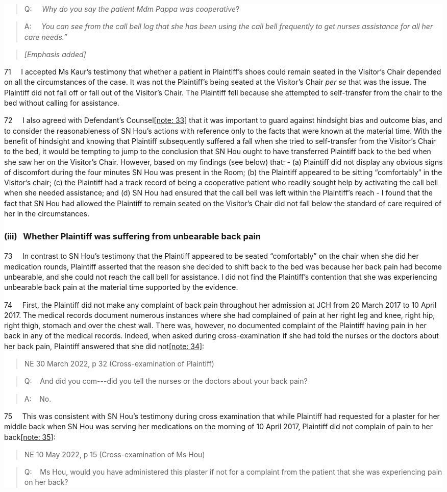 > Q:     _Why do you say the patient Mdm Pappa was cooperative_?

> A:     _You can see from the call bell log that she has been using the call bell frequently to get nurses assistance for all her care needs.”_

> _\[Emphasis added\]_

71     I accepted Ms Kaur’s testimony that whether a patient in Plaintiff’s shoes could remain seated in the Visitor’s Chair depended on all the circumstances of the case. It was not the Plaintiff’s being seated at the Visitor’s Chair _per se_ that was the issue. The Plaintiff did not fall off or fall out of the Visitor’s Chair. The Plaintiff fell because she attempted to self-transfer from the chair to the bed without calling for assistance.

72     I also agreed with Defendant’s Counsel[\[note: 33\]](#Ftn_33) that it was important to guard against hindsight bias and outcome bias, and to consider the reasonableness of SN Hou’s actions with reference only to the facts that were known at the material time. With the benefit of hindsight and knowing that Plaintiff subsequently suffered a fall when she tried to self-transfer from the Visitor’s Chair to the bed, it would be tempting to jump to the conclusion that SN Hou ought to have transferred Plaintiff back to the bed when she saw her on the Visitor’s Chair. However, based on my findings (see below) that: - (a) Plaintiff did not display any obvious signs of discomfort during the four minutes SN Hou was present in the Room; (b) the Plaintiff appeared to be sitting “comfortably” in the Visitor’s chair; (c) the Plaintiff had a track record of being a cooperative patient who readily sought help by activating the call bell when she needed assistance; and (d) SN Hou had ensured that the call bell was left within the Plaintiff’s reach - I found that the fact that SN Hou had allowed the Plaintiff to remain seated on the Visitor’s Chair did not fall below the standard of care required of her in the circumstances.

### (iii)   Whether Plaintiff was suffering from unbearable back pain

73     In contrast to SN Hou’s testimony that the Plaintiff appeared to be seated “comfortably” on the chair when she did her medication rounds, Plaintiff asserted that the reason she decided to shift back to the bed was because her back pain had become unbearable, and she could not reach the call bell for assistance. I did not find the Plaintiff’s contention that she was experiencing unbearable back pain at the material time supported by the evidence.

74     First, the Plaintiff did not make any complaint of back pain throughout her admission at JCH from 20 March 2017 to 10 April 2017. The medical records document numerous instances where she had complained of pain at her right leg and knee, right hip, right thigh, stomach and over the chest wall. There was, however, no documented complaint of the Plaintiff having pain in her back in any of the medical records. Indeed, when asked during cross-examination if she had told the nurses or the doctors about her back pain, Plaintiff answered that she did not[\[note: 34\]](#Ftn_34):

> NE 30 March 2022, p 32 (Cross-examination of Plaintiff)

> Q:    And did you com---did you tell the nurses or the doctors about your back pain?

> A:    No.

75     This was consistent with SN Hou’s testimony during cross examination that while Plaintiff had requested for a plaster for her middle back when SN Hou was serving her medications on the morning of 10 April 2017, Plaintiff did not complain of pain to her back[\[note: 35\]](#Ftn_35):

> NE 10 May 2022, p 15 (Cross-examination of Ms Hou)

> Q:    Ms Hou, would you have administered this plaster if not for a complaint from the patient that she was experiencing pain on her back?


[^2]: Tamilselvi D/O Veeramuthu’s affidavit, BA 13 at \[11\]
[^3]: Plaintiff’s Closing Submissions (“**PCS**”) at \[75\], \[77\].
[^4]: PCS at \[13\]
[^5]: BA 247 at \[4\]
[^6]: BA 181 at \[6\]; DCS at \[12\] to \[14\]
[^7]: BA 6 at \[20\]; PCS at \[15\]
[^8]: BA7 at \[21\]
[^9]: BA 7 at \[22\], \[23\]; PCS at \[17\]
[^10]: BA 7 at \[24\]; PCS at \[18\]
[^11]: BA 8 at \[25\]; PCS at \[19\]
[^12]: BA 8 at \[26\]; PCS at \[21\]
[^13]: PCS at \[22\]
[^14]: BA 248 at \[5\]; DCS at \[8\]
[^15]: BA 248 at \[5\]
[^16]: BA 248 at \[5\]; DCS at \[9\]
[^17]: BA 180 at \[4\]
[^18]: BA 180 at \[5\]; DCS at \[11\]
[^19]: PCS at \[37\]
[^20]: DCS at \[17\]
[^21]: DCS at \[36\]
[^22]: DCS at \[37\]
[^23]: BA 250.
[^24]: Notes of Evidence (“**NE**”) 31 March 2022, p. 42
[^25]: NE 31 March 2022, p. 47
[^26]: NE 31 March 2022, p. 52
[^27]: NE 31 March 2022, p. 37
[^28]: BA 250 at \[9\]
[^29]: BA 173 at \[4\]
[^30]: NE 31 March 2022, p. 45-46
[^31]: BA 170 at \[19\]
[^32]: DCS at \[34\]
[^33]: DCS at \[47\]
[^34]: DCS at \[23\], \[25\]
[^35]: DCS at \[26\]
[^36]: SOC at \[9\]
[^37]: DCS at \[28\]
[^38]: See Set Down Bundle (“**BP**”) p. 36, paragraph 16(e) of the Defence.
[^39]: See BP 47, paragraph 21 of the Reply.
[^40]: PCS at \[71\]
[^41]: PCS at \[71\]
[^42]: Defendant’s Reply Submissions (“**DRS**”) at page 11, paragraph \[27\]